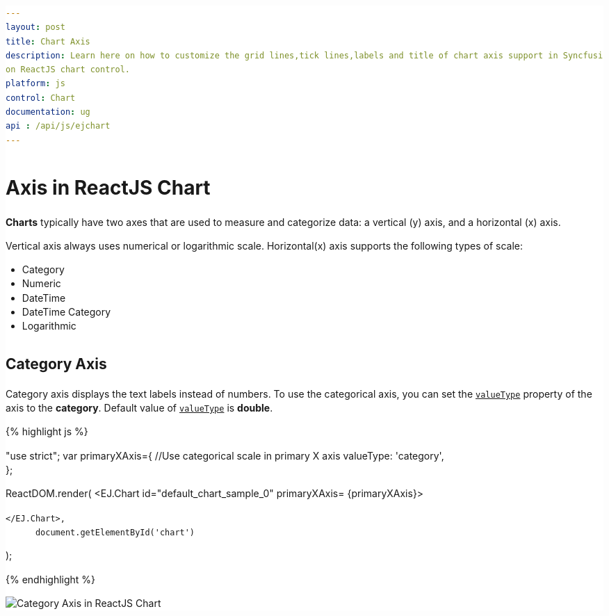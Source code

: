 ```yaml
---
layout: post
title: Chart Axis
description: Learn here on how to customize the grid lines,tick lines,labels and title of chart axis support in Syncfusion ReactJS chart control.
platform: js
control: Chart
documentation: ug
api : /api/js/ejchart
---
```


# Axis in ReactJS Chart

**Charts** typically have two axes that are used to measure and categorize data: a vertical (y) axis, and a horizontal (x) axis.

Vertical axis always uses numerical or logarithmic scale. Horizontal(x) axis supports the following types of scale:

* Category
* Numeric
* DateTime
* DateTime Category
* Logarithmic

## Category Axis

Category axis displays the text labels instead of numbers. To use the categorical axis, you can set the [`valueType`](../api/ejchart#members:primaryxaxis-valuetype) property of the axis to the **category**. Default value of [`valueType`](../api/ejchart#members:primaryxaxis-valuetype) is **double**.

{% highlight js %}

"use strict";
var primaryXAxis={
		//Use categorical scale in primary X axis
        valueType: 'category',  
};

ReactDOM.render(
    <EJ.Chart id="default_chart_sample_0"
    primaryXAxis= {primaryXAxis}>   

    </EJ.Chart>,
		  document.getElementById('chart')
);


{% endhighlight %}



![Category Axis in ReactJS Chart](/js/Chart/Axis_images/axis_img1.png)

